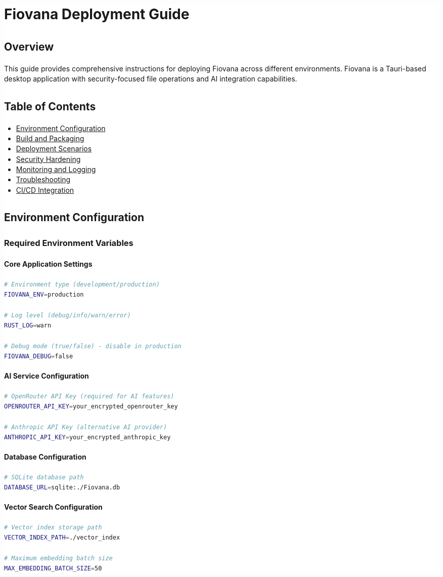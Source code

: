 # Fiovana Deployment Guide

## Overview

This guide provides comprehensive instructions for deploying Fiovana across different environments. Fiovana is a Tauri-based desktop application with security-focused file operations and AI integration capabilities.

## Table of Contents
- [Environment Configuration](#environment-configuration)
- [Build and Packaging](#build-and-packaging)
- [Deployment Scenarios](#deployment-scenarios)
- [Security Hardening](#security-hardening)
- [Monitoring and Logging](#monitoring-and-logging)
- [Troubleshooting](#troubleshooting)
- [CI/CD Integration](#cicd-integration)

## Environment Configuration

### Required Environment Variables

#### Core Application Settings
```bash
# Environment type (development/production)
FIOVANA_ENV=production

# Log level (debug/info/warn/error)
RUST_LOG=warn

# Debug mode (true/false) - disable in production
FIOVANA_DEBUG=false
```

#### AI Service Configuration
```bash
# OpenRouter API Key (required for AI features)
OPENROUTER_API_KEY=your_encrypted_openrouter_key

# Anthropic API Key (alternative AI provider)
ANTHROPIC_API_KEY=your_encrypted_anthropic_key
```

#### Database Configuration
```bash
# SQLite database path
DATABASE_URL=sqlite:./Fiovana.db
```

#### Vector Search Configuration
```bash
# Vector index storage path
VECTOR_INDEX_PATH=./vector_index

# Maximum embedding batch size
MAX_EMBEDDING_BATCH_SIZE=50
```
